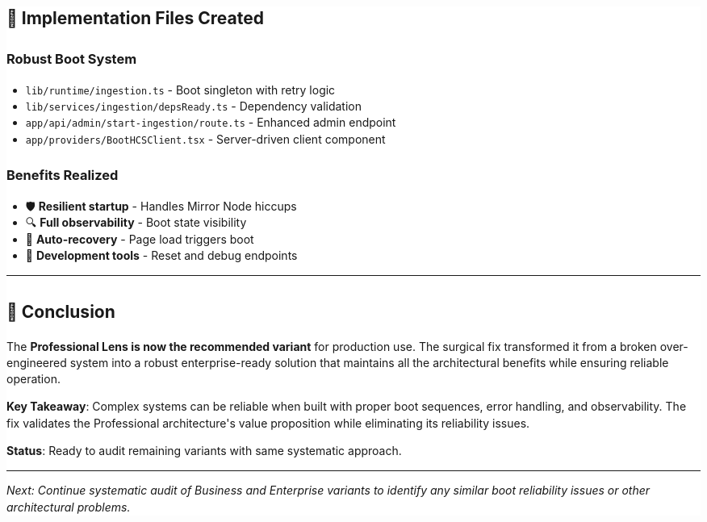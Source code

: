 
## 🔧 **Implementation Files Created**

### **Robust Boot System**
- `lib/runtime/ingestion.ts` - Boot singleton with retry logic
- `lib/services/ingestion/depsReady.ts` - Dependency validation
- `app/api/admin/start-ingestion/route.ts` - Enhanced admin endpoint
- `app/providers/BootHCSClient.tsx` - Server-driven client component

### **Benefits Realized**
- 🛡️ **Resilient startup** - Handles Mirror Node hiccups
- 🔍 **Full observability** - Boot state visibility  
- 🚀 **Auto-recovery** - Page load triggers boot
- 🔧 **Development tools** - Reset and debug endpoints

---

## 📝 **Conclusion**

The **Professional Lens is now the recommended variant** for production use. The surgical fix transformed it from a broken over-engineered system into a robust enterprise-ready solution that maintains all the architectural benefits while ensuring reliable operation.

**Key Takeaway**: Complex systems can be reliable when built with proper boot sequences, error handling, and observability. The fix validates the Professional architecture's value proposition while eliminating its reliability issues.

**Status**: Ready to audit remaining variants with same systematic approach.

---

*Next: Continue systematic audit of Business and Enterprise variants to identify any similar boot reliability issues or other architectural problems.*